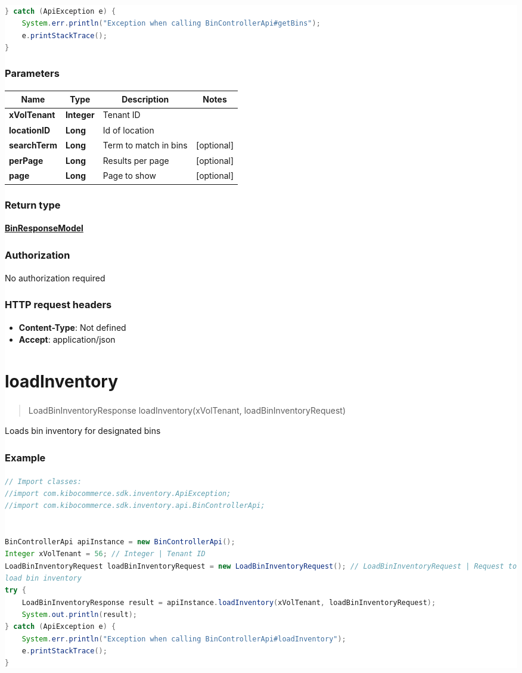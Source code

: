 ```java
} catch (ApiException e) {
    System.err.println("Exception when calling BinControllerApi#getBins");
    e.printStackTrace();
}
```

### Parameters

Name | Type | Description  | Notes
------------- | ------------- | ------------- | -------------
 **xVolTenant** | **Integer**| Tenant ID |
 **locationID** | **Long**| Id of location |
 **searchTerm** | **Long**| Term to match in bins | [optional]
 **perPage** | **Long**| Results per page | [optional]
 **page** | **Long**| Page to show | [optional]

### Return type

[**BinResponseModel**](BinResponseModel.md)

### Authorization

No authorization required

### HTTP request headers

 - **Content-Type**: Not defined
 - **Accept**: application/json

<a name="loadInventory"></a>
# **loadInventory**
> LoadBinInventoryResponse loadInventory(xVolTenant, loadBinInventoryRequest)



Loads bin inventory for designated bins

### Example
```java
// Import classes:
//import com.kibocommerce.sdk.inventory.ApiException;
//import com.kibocommerce.sdk.inventory.api.BinControllerApi;


BinControllerApi apiInstance = new BinControllerApi();
Integer xVolTenant = 56; // Integer | Tenant ID
LoadBinInventoryRequest loadBinInventoryRequest = new LoadBinInventoryRequest(); // LoadBinInventoryRequest | Request to load bin inventory
try {
    LoadBinInventoryResponse result = apiInstance.loadInventory(xVolTenant, loadBinInventoryRequest);
    System.out.println(result);
} catch (ApiException e) {
    System.err.println("Exception when calling BinControllerApi#loadInventory");
    e.printStackTrace();
}
```
